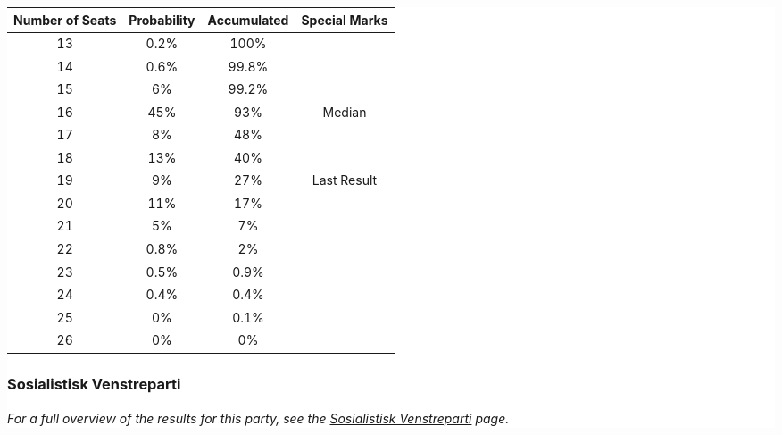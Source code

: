 | Number of Seats | Probability | Accumulated | Special Marks |
|:---------------:|:-----------:|:-----------:|:-------------:|
| 13 | 0.2% | 100% |  |
| 14 | 0.6% | 99.8% |  |
| 15 | 6% | 99.2% |  |
| 16 | 45% | 93% | Median |
| 17 | 8% | 48% |  |
| 18 | 13% | 40% |  |
| 19 | 9% | 27% | Last Result |
| 20 | 11% | 17% |  |
| 21 | 5% | 7% |  |
| 22 | 0.8% | 2% |  |
| 23 | 0.5% | 0.9% |  |
| 24 | 0.4% | 0.4% |  |
| 25 | 0% | 0.1% |  |
| 26 | 0% | 0% |  |

### Sosialistisk Venstreparti

*For a full overview of the results for this party, see the [Sosialistisk Venstreparti](party-sosialistiskvenstreparti.html) page.*
